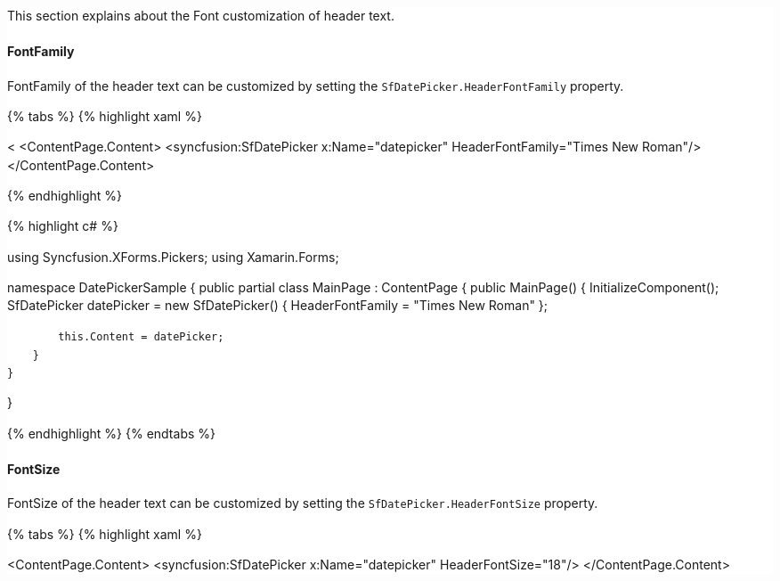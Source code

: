 This section explains about the Font customization of header text.

#### FontFamily

FontFamily of the header text can be customized by setting the `SfDatePicker.HeaderFontFamily` property.

{% tabs %}
{% highlight xaml %}

<<?xml version="1.0" encoding="utf-8" ?>
<ContentPage xmlns="http://xamarin.com/schemas/2014/forms"
             xmlns:x="http://schemas.microsoft.com/winfx/2009/xaml"
             xmlns:local="clr-namespace:DatePickerSample"
             xmlns:syncfusion="clr-namespace:Syncfusion.XForms.Pickers;assembly=Syncfusion.SfPicker.XForms"
             x:Class="DatePickerSample.MainPage">
    <ContentPage.Content>
        <syncfusion:SfDatePicker x:Name="datepicker"
                                 HeaderFontFamily="Times New Roman"/>
    </ContentPage.Content>
</ContentPage>

{% endhighlight %}

{% highlight c# %}

using Syncfusion.XForms.Pickers;
using Xamarin.Forms;

namespace DatePickerSample
{
    public partial class MainPage : ContentPage
    {
        public MainPage()
        {
            InitializeComponent();
            SfDatePicker datePicker = new SfDatePicker()
            {
                HeaderFontFamily = "Times New Roman"
            };

            this.Content = datePicker;
        }
    }
}

{% endhighlight %}
{% endtabs %}

#### FontSize

FontSize of the header text can be customized by setting the `SfDatePicker.HeaderFontSize` property.

{% tabs %}
{% highlight xaml %}

<?xml version="1.0" encoding="utf-8" ?>
<ContentPage xmlns="http://xamarin.com/schemas/2014/forms"
             xmlns:x="http://schemas.microsoft.com/winfx/2009/xaml"
             xmlns:local="clr-namespace:DatePickerSample"
             xmlns:syncfusion="clr-namespace:Syncfusion.XForms.Pickers;assembly=Syncfusion.SfPicker.XForms"
             x:Class="DatePickerSample.MainPage">
    <ContentPage.Content>
        <syncfusion:SfDatePicker x:Name="datepicker"
                                 HeaderFontSize="18"/>
    </ContentPage.Content>
</ContentPage>
